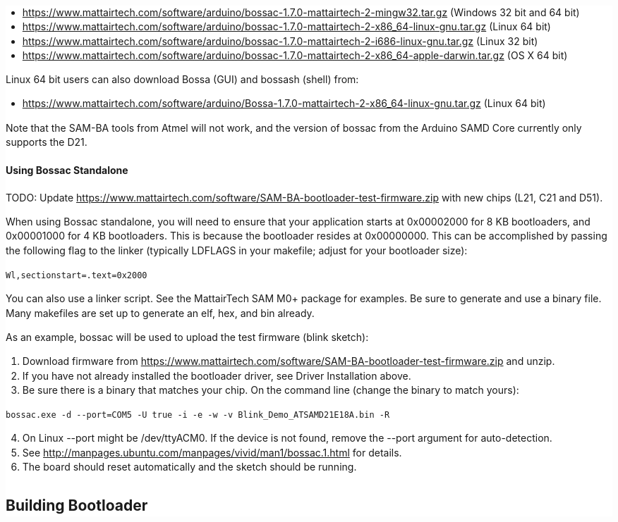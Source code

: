* https://www.mattairtech.com/software/arduino/bossac-1.7.0-mattairtech-2-mingw32.tar.gz (Windows 32 bit and 64 bit)
* https://www.mattairtech.com/software/arduino/bossac-1.7.0-mattairtech-2-x86_64-linux-gnu.tar.gz (Linux 64 bit)
* https://www.mattairtech.com/software/arduino/bossac-1.7.0-mattairtech-2-i686-linux-gnu.tar.gz (Linux 32 bit)
* https://www.mattairtech.com/software/arduino/bossac-1.7.0-mattairtech-2-x86_64-apple-darwin.tar.gz (OS X 64 bit)

Linux 64 bit users can also download Bossa (GUI) and bossash (shell) from:

* https://www.mattairtech.com/software/arduino/Bossa-1.7.0-mattairtech-2-x86_64-linux-gnu.tar.gz (Linux 64 bit)

Note that the SAM-BA tools from Atmel will not work, and the version of bossac from the Arduino
SAMD Core currently only supports the D21.


#### Using Bossac Standalone

TODO: Update https://www.mattairtech.com/software/SAM-BA-bootloader-test-firmware.zip with new chips (L21, C21 and D51).

When using Bossac standalone, you will need to ensure that your application starts at 0x00002000 for 8 KB bootloaders,
and 0x00001000 for 4 KB bootloaders. This is because the bootloader resides at 0x00000000. This can be accomplished
by passing the following flag to the linker (typically LDFLAGS in your makefile; adjust for your bootloader size):

```
Wl,sectionstart=.text=0x2000
```

You can also use a linker script. See the MattairTech SAM M0+ package for examples.
Be sure to generate and use a binary file. Many makefiles are set up to generate an elf, hex, and bin already.

As an example, bossac will be used to upload the test firmware (blink sketch):

1. Download firmware from https://www.mattairtech.com/software/SAM-BA-bootloader-test-firmware.zip and unzip.
2. If you have not already installed the bootloader driver, see Driver Installation above.
3. Be sure there is a binary that matches your chip. On the command line (change the binary to match yours):

```
bossac.exe -d --port=COM5 -U true -i -e -w -v Blink_Demo_ATSAMD21E18A.bin -R
```
4. On Linux --port might be /dev/ttyACM0. If the device is not found, remove the --port argument for auto-detection.
5. See http://manpages.ubuntu.com/manpages/vivid/man1/bossac.1.html for details.
6. The board should reset automatically and the sketch should be running.


## Building Bootloader
